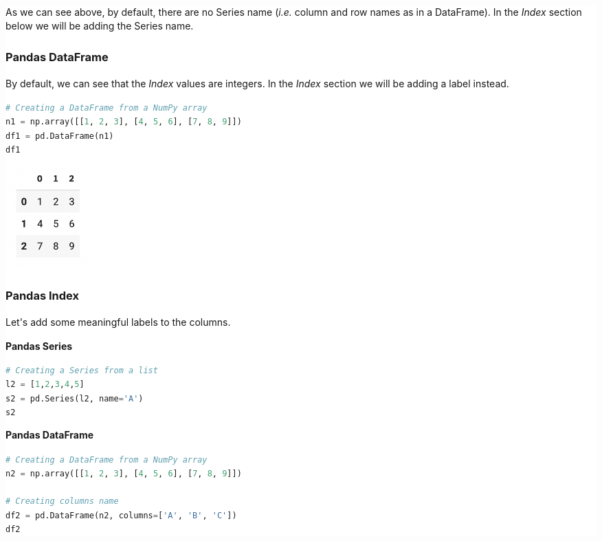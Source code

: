 As we can see above, by default, there are no Series name (*i.e.* column and row names as in a DataFrame). In the *Index* section below we will be adding the Series name.

### Pandas DataFrame

By default, we can see that the *Index* values are integers. In the *Index* section we will be adding a label instead.

```Python
# Creating a DataFrame from a NumPy array
n1 = np.array([[1, 2, 3], [4, 5, 6], [7, 8, 9]])
df1 = pd.DataFrame(n1)
df1
```

<p align="left">
  <img src="../img/lesson-4-pandas-dataframe-numpy-array.png" height="150">
</p>

### Pandas Index

Let's add some meaningful labels to the columns.

**Pandas Series**

```Python
# Creating a Series from a list
l2 = [1,2,3,4,5]
s2 = pd.Series(l2, name='A')
s2
```

**Pandas DataFrame**

```Python
# Creating a DataFrame from a NumPy array
n2 = np.array([[1, 2, 3], [4, 5, 6], [7, 8, 9]])

# Creating columns name
df2 = pd.DataFrame(n2, columns=['A', 'B', 'C'])
df2
```
